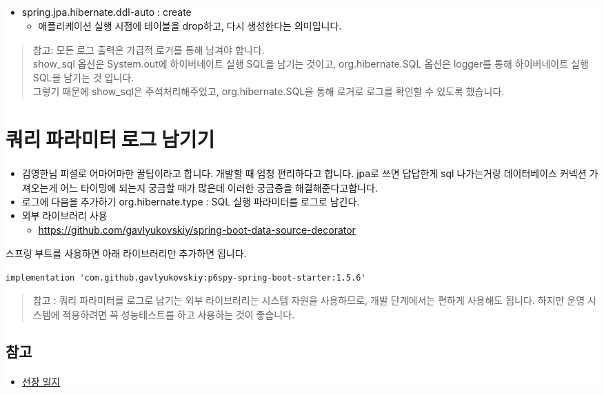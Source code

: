 - spring.jpa.hibernate.ddl-auto : create
  - 애플리케이션 실행 시점에 테이블을 drop하고, 다시 생성한다는 의미입니다.

> 참고: 모든 로그 출력은 가급적 로거를 통해 남겨야 합니다.  
> show_sql 옵션은 System.out에 하이버네이트 실행 SQL을 남기는 것이고,
> org.hibernate.SQL 옵션은 logger를 통해 하이버네이트 실행 SQL을 남기는 것 입니다.  
> 그렇기 때문에 show_sql은 주석처리해주었고, org.hibernate.SQL을 통해 로거로 로그를 확인할 수 있도록 했습니다.

# 쿼리 파라미터 로그 남기기

- 김영한님 피셜로 어마어마한 꿀팁이라고 합니다. 개발할 때 엄청 편리하다고 합니다. jpa로 쓰면 답답한게 sql 나가는거랑 데이터베이스 커넥션 가져오는게 어느 타이밍에 되는지 궁금할 때가 많은데 이러한 궁금증을 해결해준다고합니다.
- 로그에 다음을 추가하기 org.hibernate.type : SQL 실행 파라미터를 로그로 남긴다.
- 외부 라이브러리 사용
  - https://github.com/gavlyukovskiy/spring-boot-data-source-decorator

스프링 부트를 사용하면 아래 라이브러리만 추가하면 됩니다.

`implementation 'com.github.gavlyukovskiy:p6spy-spring-boot-starter:1.5.6'`

> 참고 : 쿼리 파라미터를 로그로 남기는 외부 라이브러리는 시스템 자원을 사용하므로, 개발 단계에서는 편하게 사용해도 됩니다. 하지만 운영 시스템에 적용하려면 꼭 성능테스트를 하고 사용하는 것이 좋습니다.

## 참고

- [선장 일지](https://qazyj.tistory.com/m/368)
